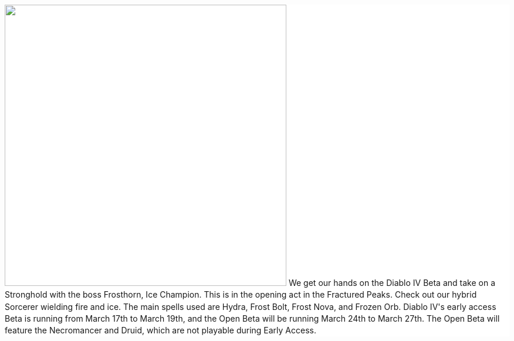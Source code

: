 <img height="480" src="https://www.gamespot.com/a/uploads/square_medium/1352/13527689/4114321-gameplay_d4_stronghold_v1.jpg" width="480" /> We get our hands on the Diablo IV Beta and take on a Stronghold with the boss Frosthorn, Ice Champion. This is in the opening act in the Fractured Peaks. Check out our hybrid Sorcerer wielding fire and ice. The main spells used are Hydra, Frost Bolt, Frost Nova, and Frozen Orb. Diablo IV's early access Beta is running from March 17th to March 19th, and the Open Beta will be running March 24th to March 27th. The Open Beta will feature the Necromancer and Druid, which are not playable during Early Access.

